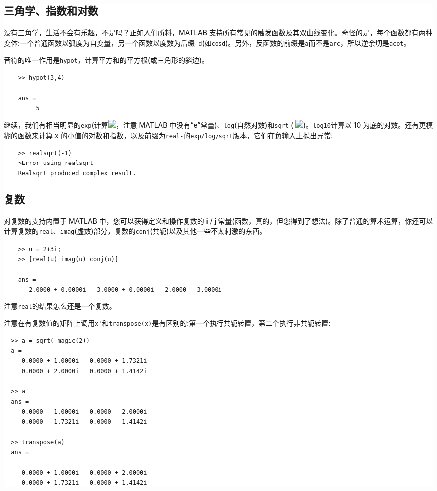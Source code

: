 ## 三角学、指数和对数

没有三角学，生活不会有乐趣，不是吗？正如人们所料，MATLAB 支持所有常见的触发函数及其双曲线变化。奇怪的是，每个函数都有两种变体:一个普通函数以弧度为自变量，另一个函数以度数为后缀`–d`(如`cosd`)。另外，反函数的前缀是`a`而不是`arc`，所以逆余切是`acot`。

音符的唯一作用是`hypot`，计算平方和的平方根(或三角形的斜边)。

```
    >> hypot(3,4)

    ans =
         5

```

继续，我们有相当明显的`exp`(计算![](../Images/image086.png)，注意 MATLAB 中没有“e”常量)、`log`(自然对数)和`sqrt` ( ![](../Images/image087.png))。`log10`计算以 10 为底的对数。还有更模糊的函数来计算 x 的小值的对数和指数，以及前缀为`real-`的`exp/log/sqrt`版本，它们在负输入上抛出异常:

```
    >> realsqrt(-1)
    >Error using realsqrt
    Realsqrt produced complex result.

```

## 复数

对复数的支持内置于 MATLAB 中，您可以获得定义和操作复数的 **i** / **j** 常量(函数，真的，但您得到了想法)。除了普通的算术运算，你还可以计算复数的`real`、`imag`(虚数)部分，复数的`conj`(共轭)以及其他一些不太刺激的东西。

```
    >> u = 2+3i;
    >> [real(u) imag(u) conj(u)]

    ans =
       2.0000 + 0.0000i   3.0000 + 0.0000i   2.0000 - 3.0000i

```

注意`real`的结果怎么还是一个复数。

注意在有复数值的矩阵上调用`x'`和`transpose(x)`是有区别的:第一个执行共轭转置，第二个执行非共轭转置:

```
  >> a = sqrt(-magic(2))
  a =
     0.0000 + 1.0000i   0.0000 + 1.7321i
     0.0000 + 2.0000i   0.0000 + 1.4142i

  >> a'
  ans =
     0.0000 - 1.0000i   0.0000 - 2.0000i
     0.0000 - 1.7321i   0.0000 - 1.4142i

  >> transpose(a)
  ans =

     0.0000 + 1.0000i   0.0000 + 2.0000i
     0.0000 + 1.7321i   0.0000 + 1.4142i

```
